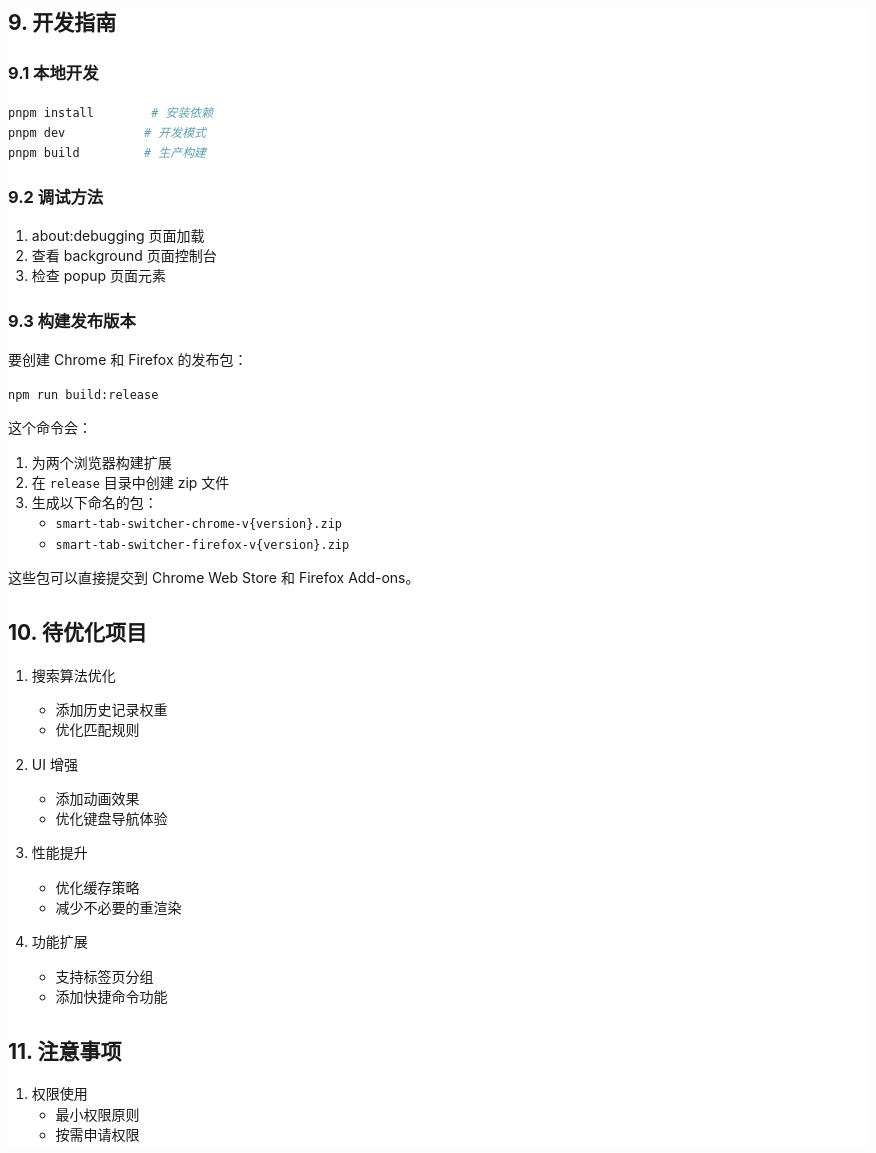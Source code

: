## 9. 开发指南

### 9.1 本地开发
```bash
pnpm install        # 安装依赖
pnpm dev           # 开发模式
pnpm build         # 生产构建
```

### 9.2 调试方法
1. about:debugging 页面加载
2. 查看 background 页面控制台
3. 检查 popup 页面元素

### 9.3 构建发布版本

要创建 Chrome 和 Firefox 的发布包：

```bash
npm run build:release
```

这个命令会：
1. 为两个浏览器构建扩展
2. 在 `release` 目录中创建 zip 文件
3. 生成以下命名的包：
   - `smart-tab-switcher-chrome-v{version}.zip`
   - `smart-tab-switcher-firefox-v{version}.zip`

这些包可以直接提交到 Chrome Web Store 和 Firefox Add-ons。

## 10. 待优化项目

1. 搜索算法优化
   - 添加历史记录权重
   - 优化匹配规则

2. UI 增强
   - 添加动画效果
   - 优化键盘导航体验

3. 性能提升
   - 优化缓存策略
   - 减少不必要的重渲染

4. 功能扩展
   - 支持标签页分组
   - 添加快捷命令功能

## 11. 注意事项

1. 权限使用
   - 最小权限原则
   - 按需申请权限
